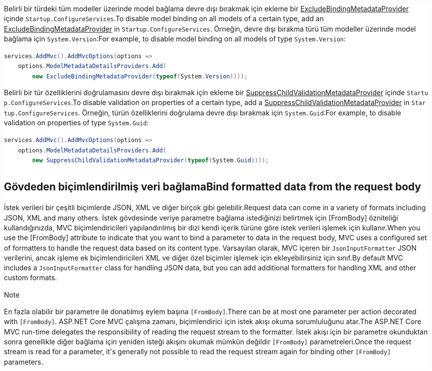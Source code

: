 <span data-ttu-id="c3f6d-187">Belirli bir türdeki tüm modeller üzerinde model bağlama devre dışı bırakmak için ekleme bir [ExcludeBindingMetadataProvider](/dotnet/api/microsoft.aspnetcore.mvc.modelbinding.metadata.excludebindingmetadataprovider) içinde `Startup.ConfigureServices`.</span><span class="sxs-lookup"><span data-stu-id="c3f6d-187">To disable model binding on all models of a certain type, add an [ExcludeBindingMetadataProvider](/dotnet/api/microsoft.aspnetcore.mvc.modelbinding.metadata.excludebindingmetadataprovider) in `Startup.ConfigureServices`.</span></span> <span data-ttu-id="c3f6d-188">Örneğin, devre dışı bırakma türü tüm modeller üzerinde model bağlama için `System.Version`:</span><span class="sxs-lookup"><span data-stu-id="c3f6d-188">For example, to disable model binding on all models of type `System.Version`:</span></span>

```csharp
services.AddMvc().AddMvcOptions(options =>
    options.ModelMetadataDetailsProviders.Add(
        new ExcludeBindingMetadataProvider(typeof(System.Version))));
```

<span data-ttu-id="c3f6d-189">Belirli bir tür özelliklerini doğrulamasını devre dışı bırakmak için ekleme bir [SuppressChildValidationMetadataProvider](/dotnet/api/microsoft.aspnetcore.mvc.modelbinding.suppresschildvalidationmetadataprovider) içinde `Startup.ConfigureServices`.</span><span class="sxs-lookup"><span data-stu-id="c3f6d-189">To disable validation on properties of a certain type, add a [SuppressChildValidationMetadataProvider](/dotnet/api/microsoft.aspnetcore.mvc.modelbinding.suppresschildvalidationmetadataprovider) in `Startup.ConfigureServices`.</span></span> <span data-ttu-id="c3f6d-190">Örneğin, türün özelliklerini doğrulama devre dışı bırakmak için `System.Guid`:</span><span class="sxs-lookup"><span data-stu-id="c3f6d-190">For example, to disable validation on properties of type `System.Guid`:</span></span>

```csharp
services.AddMvc().AddMvcOptions(options =>
    options.ModelMetadataDetailsProviders.Add(
        new SuppressChildValidationMetadataProvider(typeof(System.Guid))));
```

## <a name="bind-formatted-data-from-the-request-body"></a><span data-ttu-id="c3f6d-191">Gövdeden biçimlendirilmiş veri bağlama</span><span class="sxs-lookup"><span data-stu-id="c3f6d-191">Bind formatted data from the request body</span></span>

<span data-ttu-id="c3f6d-192">İstek verileri bir çeşitli biçimlerde JSON, XML ve diğer birçok gibi gelebilir.</span><span class="sxs-lookup"><span data-stu-id="c3f6d-192">Request data can come in a variety of formats including JSON, XML and many others.</span></span> <span data-ttu-id="c3f6d-193">İstek gövdesinde veriye parametre bağlama istediğinizi belirtmek için [FromBody] özniteliği kullandığınızda, MVC biçimlendiricileri yapılandırılmış bir dizi kendi içerik türüne göre istek verileri işlemek için kullanır.</span><span class="sxs-lookup"><span data-stu-id="c3f6d-193">When you use the [FromBody] attribute to indicate that you want to bind a parameter to data in the request body, MVC uses a configured set of formatters to handle the request data based on its content type.</span></span> <span data-ttu-id="c3f6d-194">Varsayılan olarak, MVC içeren bir `JsonInputFormatter` JSON verilerini, ancak işleme ek biçimlendiricileri XML ve diğer özel biçimler işlemek için ekleyebilirsiniz için sınıf.</span><span class="sxs-lookup"><span data-stu-id="c3f6d-194">By default MVC includes a `JsonInputFormatter` class for handling JSON data, but you can add additional formatters for handling XML and other custom formats.</span></span>

> [!NOTE]
> <span data-ttu-id="c3f6d-195">En fazla olabilir bir parametre ile donatılmış eylem başına `[FromBody]`.</span><span class="sxs-lookup"><span data-stu-id="c3f6d-195">There can be at most one parameter per action decorated with `[FromBody]`.</span></span> <span data-ttu-id="c3f6d-196">ASP.NET Core MVC çalışma zamanı, biçimlendirici için istek akışı okuma sorumluluğunu atar.</span><span class="sxs-lookup"><span data-stu-id="c3f6d-196">The ASP.NET Core MVC run-time delegates the responsibility of reading the request stream to the formatter.</span></span> <span data-ttu-id="c3f6d-197">İstek akışı için bir parametre okunduktan sonra genellikle diğer bağlama için yeniden isteği akışını okumak mümkün değildir `[FromBody]` parametreleri.</span><span class="sxs-lookup"><span data-stu-id="c3f6d-197">Once the request stream is read for a parameter, it's generally not possible to read the request stream again for binding other `[FromBody]` parameters.</span></span>
